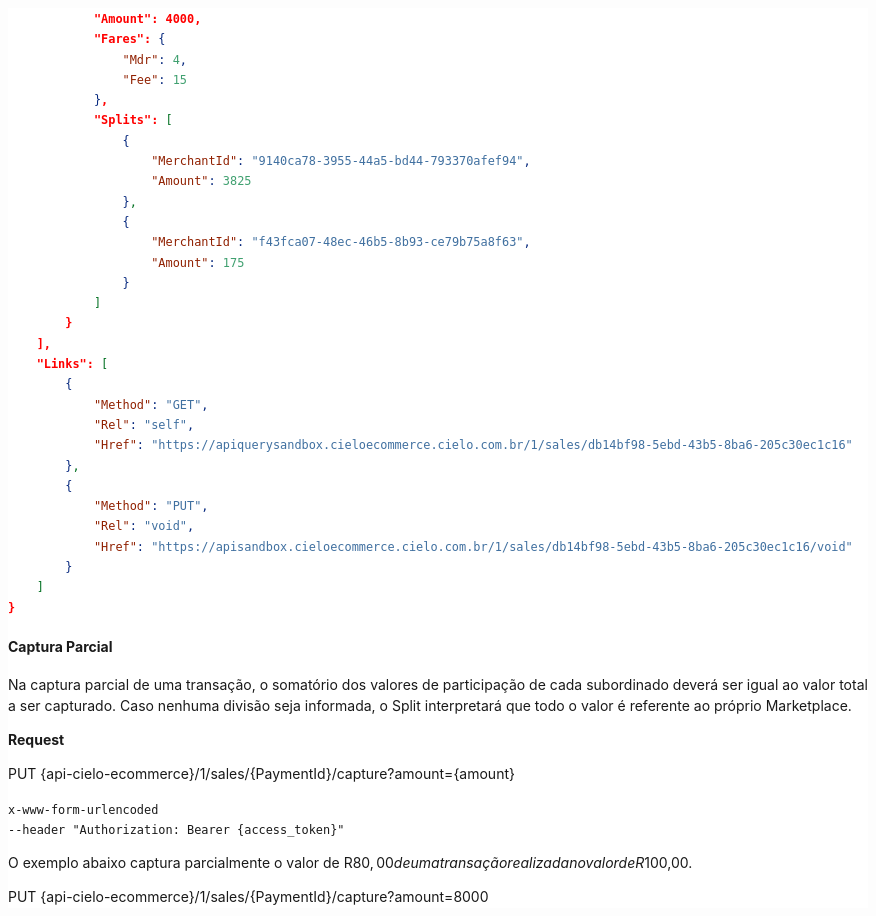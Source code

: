 ```json
            "Amount": 4000,
            "Fares": {
                "Mdr": 4,
                "Fee": 15
            },
            "Splits": [
                {
                    "MerchantId": "9140ca78-3955-44a5-bd44-793370afef94",
                    "Amount": 3825
                },
                {
                    "MerchantId": "f43fca07-48ec-46b5-8b93-ce79b75a8f63",
                    "Amount": 175
                }
            ]
        }
    ],
    "Links": [
        {
            "Method": "GET",
            "Rel": "self",
            "Href": "https://apiquerysandbox.cieloecommerce.cielo.com.br/1/sales/db14bf98-5ebd-43b5-8ba6-205c30ec1c16"
        },
        {
            "Method": "PUT",
            "Rel": "void",
            "Href": "https://apisandbox.cieloecommerce.cielo.com.br/1/sales/db14bf98-5ebd-43b5-8ba6-205c30ec1c16/void"
        }
    ]
}
```

#### Captura Parcial

Na captura parcial de uma transação, o somatório dos valores de participação de cada subordinado deverá ser igual ao valor total a ser capturado. Caso nenhuma divisão seja informada, o Split interpretará que todo o valor é referente ao próprio Marketplace.

**Request**

<aside class="request"><span class="method put">PUT</span> <span class="endpoint">{api-cielo-ecommerce}/1/sales/{PaymentId}/capture?amount={amount}</span></aside>

```shell
x-www-form-urlencoded
--header "Authorization: Bearer {access_token}"  
```

O exemplo abaixo captura parcialmente o valor de R$80,00 de uma transação realizada no valor de R$100,00.

<aside class="request"><span class="method put">PUT</span> <span class="endpoint">{api-cielo-ecommerce}/1/sales/{PaymentId}/capture?amount=8000</span></aside>
